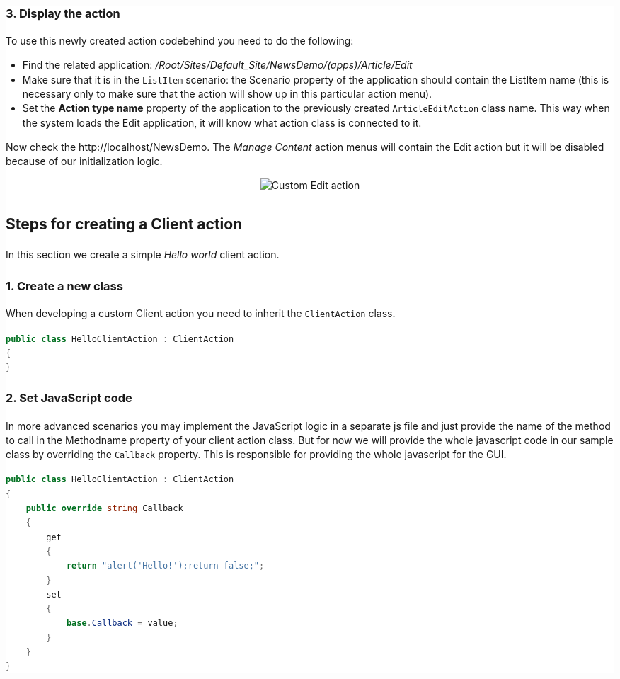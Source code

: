### 3. Display the action

To use this newly created action codebehind you need to do the following:

- Find the related application: _/Root/Sites/Default_Site/NewsDemo/(apps)/Article/Edit_
- Make sure that it is in the `ListItem` scenario: the Scenario property of the application should contain the ListItem name (this is necessary only to make sure that the action will show up in this particular action menu).
- Set the **Action type name** property of the application to the previously created `ArticleEditAction` class name. This way when the system loads the Edit application, it will know what action class is connected to it.

Now check the http://localhost/NewsDemo. The _Manage Content_ action menus will contain the Edit action but it will be disabled because of our initialization logic.

<div style="text-align: center;">
<img src="/docs/img/action/custom-action-edit-article.png" alt="Custom Edit action" width="600" border="0" />
</div>

## Steps for creating a Client action

In this section we create a simple _Hello world_ client action.

### 1. Create a new class

When developing a custom Client action you need to inherit the `ClientAction` class.

```csharp
public class HelloClientAction : ClientAction
{
}
```

### 2. Set JavaScript code

In more advanced scenarios you may implement the JavaScript logic in a separate js file and just provide the name of the method to call in the Methodname property of your client action class. But for now we will provide the whole javascript code in our sample class by overriding the `Callback` property. This is responsible for providing the whole javascript for the GUI.

```csharp
public class HelloClientAction : ClientAction
{
    public override string Callback
    {
        get
        {
            return "alert('Hello!');return false;";
        }
        set
        {
            base.Callback = value;
        }
    }
}
```
